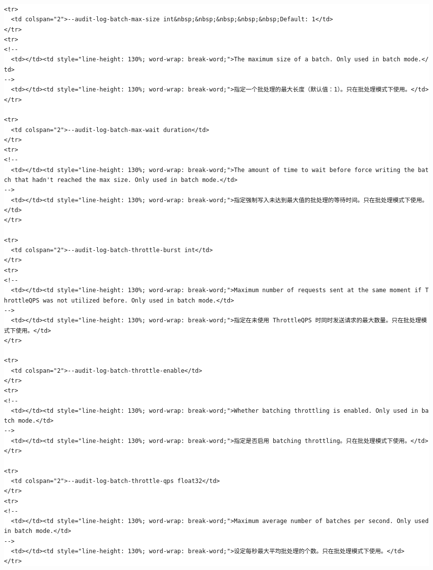    <tr>
      <td colspan="2">--audit-log-batch-max-size int&nbsp;&nbsp;&nbsp;&nbsp;&nbsp;Default: 1</td>
    </tr>
    <tr>
    <!--
	  <td></td><td style="line-height: 130%; word-wrap: break-word;">The maximum size of a batch. Only used in batch mode.</td>
	-->
	  <td></td><td style="line-height: 130%; word-wrap: break-word;">指定一个批处理的最大长度（默认值：1）。只在批处理模式下使用。</td>
    </tr>

    <tr>
      <td colspan="2">--audit-log-batch-max-wait duration</td>
    </tr>
    <tr>
    <!--
	  <td></td><td style="line-height: 130%; word-wrap: break-word;">The amount of time to wait before force writing the batch that hadn't reached the max size. Only used in batch mode.</td>
	-->
	  <td></td><td style="line-height: 130%; word-wrap: break-word;">指定强制写入未达到最大值的批处理的等待时间。只在批处理模式下使用。</td>
    </tr>

    <tr>
      <td colspan="2">--audit-log-batch-throttle-burst int</td>
    </tr>
    <tr>
    <!--
	  <td></td><td style="line-height: 130%; word-wrap: break-word;">Maximum number of requests sent at the same moment if ThrottleQPS was not utilized before. Only used in batch mode.</td>
	-->
	  <td></td><td style="line-height: 130%; word-wrap: break-word;">指定在未使用 ThrottleQPS 时同时发送请求的最大数量。只在批处理模式下使用。</td>
    </tr>

    <tr>
      <td colspan="2">--audit-log-batch-throttle-enable</td>
    </tr>
    <tr>
    <!--
	  <td></td><td style="line-height: 130%; word-wrap: break-word;">Whether batching throttling is enabled. Only used in batch mode.</td>
	-->
	  <td></td><td style="line-height: 130%; word-wrap: break-word;">指定是否启用 batching throttling。只在批处理模式下使用。</td>
    </tr>

    <tr>
      <td colspan="2">--audit-log-batch-throttle-qps float32</td>
    </tr>
    <tr>
    <!--
	  <td></td><td style="line-height: 130%; word-wrap: break-word;">Maximum average number of batches per second. Only used in batch mode.</td>
	-->
	  <td></td><td style="line-height: 130%; word-wrap: break-word;">设定每秒最大平均批处理的个数。只在批处理模式下使用。</td>
    </tr>
